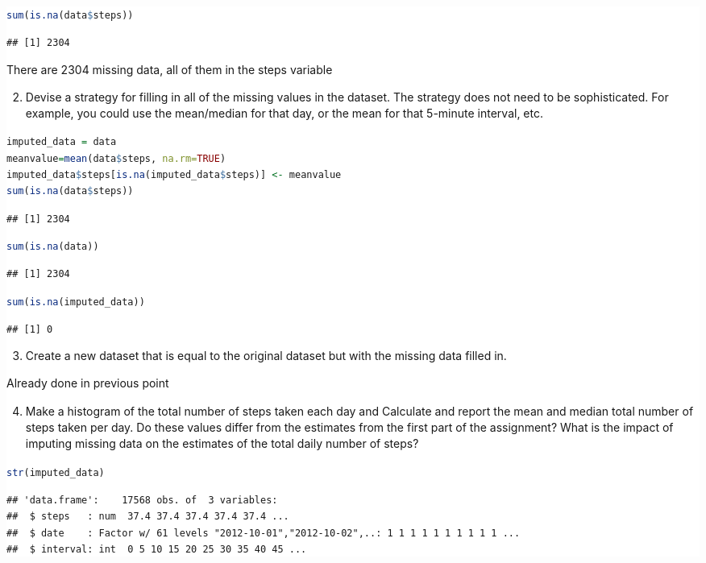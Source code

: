 ```r
sum(is.na(data$steps))
```

```
## [1] 2304
```

There are 2304 missing data, all of them in the steps variable

2. Devise a strategy for filling in all of the missing values in the dataset. The strategy does not need to be sophisticated. For example, you could use the mean/median for that day, or the mean for that 5-minute interval, etc.


```r
imputed_data = data
meanvalue=mean(data$steps, na.rm=TRUE)
imputed_data$steps[is.na(imputed_data$steps)] <- meanvalue
sum(is.na(data$steps))
```

```
## [1] 2304
```

```r
sum(is.na(data))
```

```
## [1] 2304
```

```r
sum(is.na(imputed_data))
```

```
## [1] 0
```



3. Create a new dataset that is equal to the original dataset but with the missing data filled in.

Already done in previous point

4. Make a histogram of the total number of steps taken each day and Calculate and report the mean and median total number of steps taken per day. Do these values differ from the estimates from the first part of the assignment? What is the impact of imputing missing data on the estimates of the total daily number of steps?


```r
str(imputed_data)
```

```
## 'data.frame':	17568 obs. of  3 variables:
##  $ steps   : num  37.4 37.4 37.4 37.4 37.4 ...
##  $ date    : Factor w/ 61 levels "2012-10-01","2012-10-02",..: 1 1 1 1 1 1 1 1 1 1 ...
##  $ interval: int  0 5 10 15 20 25 30 35 40 45 ...
```

